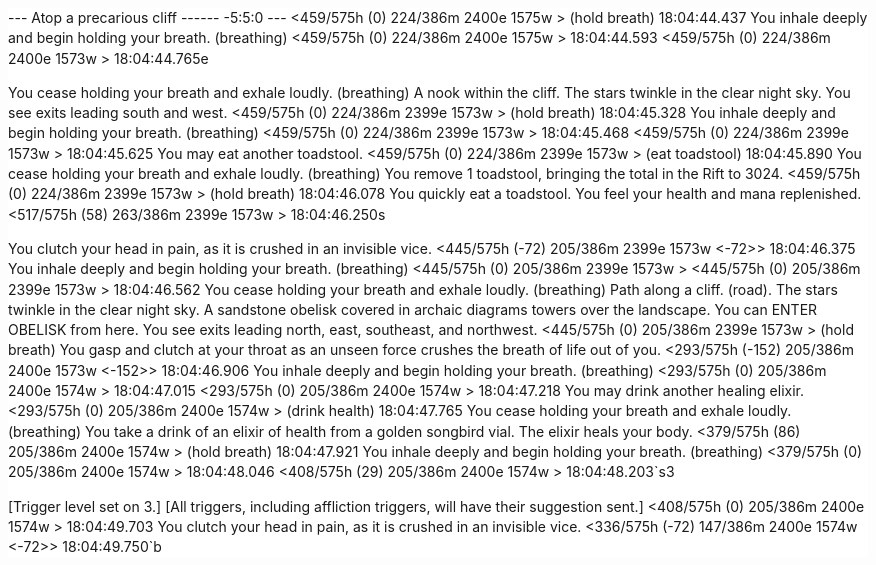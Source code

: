 --- Atop a precarious cliff ------ -5:5:0 ---
<459/575h (0) 224/386m 2400e 1575w <eb> <bd>> (hold breath) 18:04:44.437
You inhale deeply and begin holding your breath. (breathing)
<459/575h (0) 224/386m 2400e 1575w <eb> <bd>> 18:04:44.593
<459/575h (0) 224/386m 2400e 1573w <eb> <bd>> 18:04:44.765e

You cease holding your breath and exhale loudly. (breathing)
A nook within the cliff.
The stars twinkle in the clear night sky. You see exits leading south and west.
<459/575h (0) 224/386m 2399e 1573w <eb> <bd>> (hold breath) 18:04:45.328
You inhale deeply and begin holding your breath. (breathing)
<459/575h (0) 224/386m 2399e 1573w <eb> <bd>> 18:04:45.468
<459/575h (0) 224/386m 2399e 1573w <eb> <bd>> 18:04:45.625
You may eat another toadstool.
<459/575h (0) 224/386m 2399e 1573w <eb> <bd>> (eat toadstool) 18:04:45.890
You cease holding your breath and exhale loudly. (breathing)
You remove 1 toadstool, bringing the total in the Rift to 3024.
<459/575h (0) 224/386m 2399e 1573w <eb> <bd>> (hold breath) 18:04:46.078
You quickly eat a toadstool.
You feel your health and mana replenished.
<517/575h (58) 263/386m 2399e 1573w <eb> <bd>> 18:04:46.250s

You clutch your head in pain, as it is crushed in an invisible vice.
<445/575h (-72) 205/386m 2399e 1573w <eb> <bd> <-72>> 18:04:46.375
You inhale deeply and begin holding your breath. (breathing)
<445/575h (0) 205/386m 2399e 1573w <eb> <bd>> 
<445/575h (0) 205/386m 2399e 1573w <eb> <bd>> 18:04:46.562
You cease holding your breath and exhale loudly. (breathing)
Path along a cliff. (road).
The stars twinkle in the clear night sky. A sandstone obelisk covered in archaic
diagrams towers over the landscape. You can ENTER OBELISK from here. 
You see exits leading north, east, southeast, and northwest.
<445/575h (0) 205/386m 2399e 1573w <eb> <bd>> (hold breath) 
You gasp and clutch at your throat as an unseen force crushes the breath of life
out of you.
<293/575h (-152) 205/386m 2400e 1573w <eb> <bd> <-152>> 18:04:46.906
You inhale deeply and begin holding your breath. (breathing)
<293/575h (0) 205/386m 2400e 1574w <eb> <bd>> 18:04:47.015
<293/575h (0) 205/386m 2400e 1574w <eb> <bd>> 18:04:47.218
You may drink another healing elixir.
<293/575h (0) 205/386m 2400e 1574w <eb> <bd>> (drink health) 18:04:47.765
You cease holding your breath and exhale loudly. (breathing)
You take a drink of an elixir of health from a golden songbird vial.
The elixir heals your body.
<379/575h (86) 205/386m 2400e 1574w <eb> <bd>> (hold breath) 18:04:47.921
You inhale deeply and begin holding your breath. (breathing)
<379/575h (0) 205/386m 2400e 1574w <eb> <bd>> 18:04:48.046
<408/575h (29) 205/386m 2400e 1574w <eb> <bd>> 18:04:48.203`s3

[Trigger level set on 3.]
[All triggers, including affliction triggers, will have their suggestion sent.]
<408/575h (0) 205/386m 2400e 1574w <eb> <bd>> 18:04:49.703
You clutch your head in pain, as it is crushed in an invisible vice.
<336/575h (-72) 147/386m 2400e 1574w <eb> <bd> <-72>> 18:04:49.750`b

